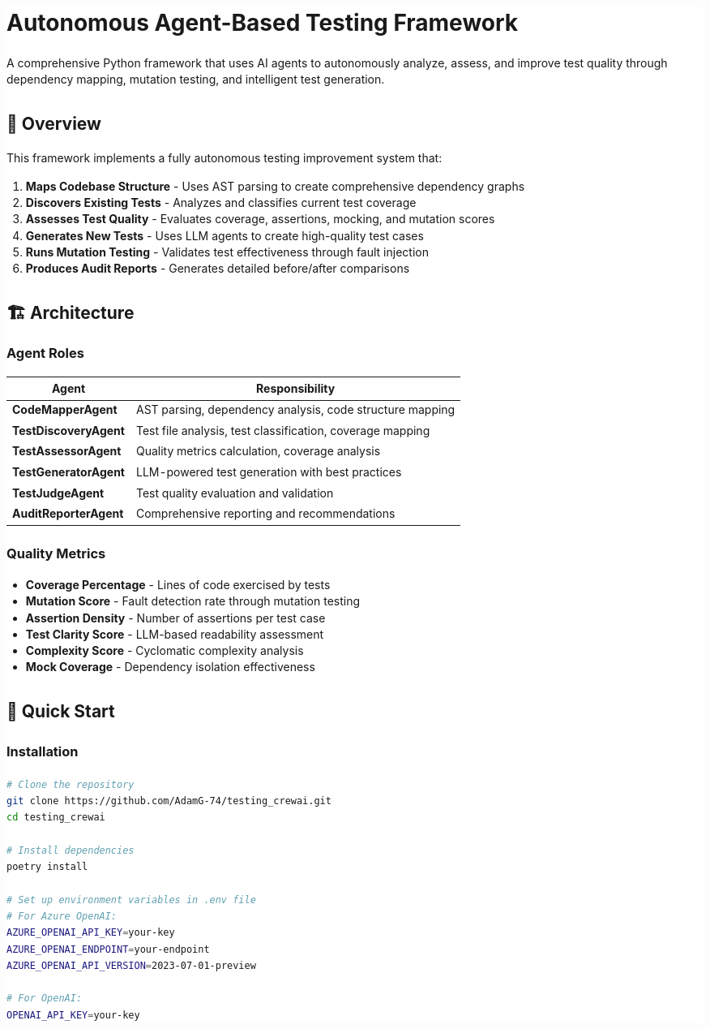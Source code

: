 # Autonomous Agent-Based Testing Framework

A comprehensive Python framework that uses AI agents to autonomously analyze, assess, and improve test quality through dependency mapping, mutation testing, and intelligent test generation.

## 🎯 Overview

This framework implements a fully autonomous testing improvement system that:

1. **Maps Codebase Structure** - Uses AST parsing to create comprehensive dependency graphs
2. **Discovers Existing Tests** - Analyzes and classifies current test coverage
3. **Assesses Test Quality** - Evaluates coverage, assertions, mocking, and mutation scores
4. **Generates New Tests** - Uses LLM agents to create high-quality test cases
5. **Runs Mutation Testing** - Validates test effectiveness through fault injection
6. **Produces Audit Reports** - Generates detailed before/after comparisons

## 🏗️ Architecture

### Agent Roles

| Agent | Responsibility |
|-------|---------------|
| **CodeMapperAgent** | AST parsing, dependency analysis, code structure mapping |
| **TestDiscoveryAgent** | Test file analysis, test classification, coverage mapping |
| **TestAssessorAgent** | Quality metrics calculation, coverage analysis |
| **TestGeneratorAgent** | LLM-powered test generation with best practices |
| **TestJudgeAgent** | Test quality evaluation and validation |
| **AuditReporterAgent** | Comprehensive reporting and recommendations |

### Quality Metrics

- **Coverage Percentage** - Lines of code exercised by tests
- **Mutation Score** - Fault detection rate through mutation testing
- **Assertion Density** - Number of assertions per test case
- **Test Clarity Score** - LLM-based readability assessment
- **Complexity Score** - Cyclomatic complexity analysis
- **Mock Coverage** - Dependency isolation effectiveness

## 🚀 Quick Start

### Installation

```bash
# Clone the repository
git clone https://github.com/AdamG-74/testing_crewai.git
cd testing_crewai

# Install dependencies
poetry install

# Set up environment variables in .env file
# For Azure OpenAI:
AZURE_OPENAI_API_KEY=your-key
AZURE_OPENAI_ENDPOINT=your-endpoint
AZURE_OPENAI_API_VERSION=2023-07-01-preview

# For OpenAI:
OPENAI_API_KEY=your-key
```